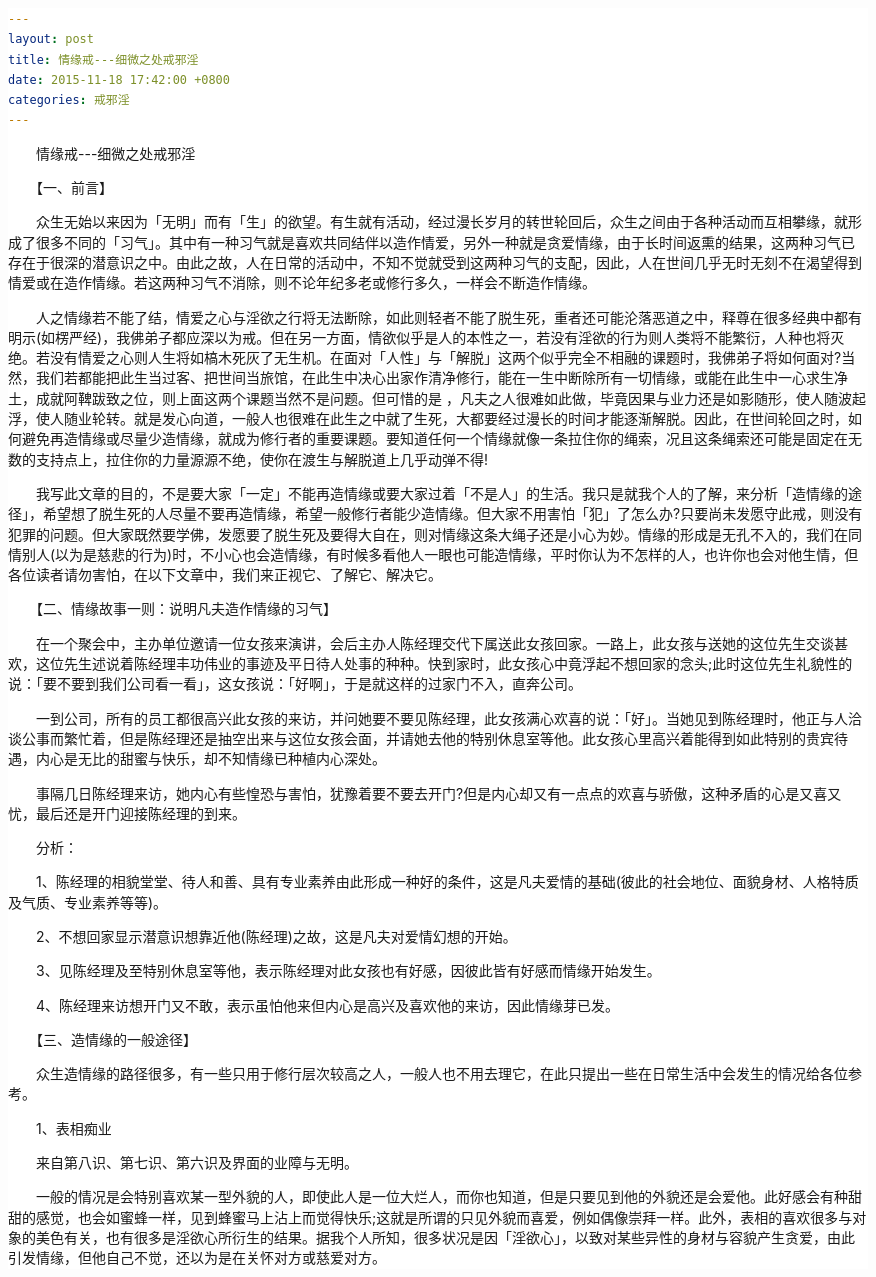 ```yaml
---
layout: post
title: 情缘戒---细微之处戒邪淫
date: 2015-11-18 17:42:00 +0800
categories: 戒邪淫
---
```



　　情缘戒---细微之处戒邪淫

　　【一、前言】

　　众生无始以来因为「无明」而有「生」的欲望。有生就有活动，经过漫长岁月的转世轮回后，众生之间由于各种活动而互相攀缘，就形成了很多不同的「习气」。其中有一种习气就是喜欢共同结伴以造作情爱，另外一种就是贪爱情缘，由于长时间返熏的结果，这两种习气已存在于很深的潜意识之中。由此之故，人在日常的活动中，不知不觉就受到这两种习气的支配，因此，人在世间几乎无时无刻不在渴望得到情爱或在造作情缘。若这两种习气不消除，则不论年纪多老或修行多久，一样会不断造作情缘。

　　人之情缘若不能了结，情爱之心与淫欲之行将无法断除，如此则轻者不能了脱生死，重者还可能沦落恶道之中，释尊在很多经典中都有明示(如楞严经)，我佛弟子都应深以为戒。但在另一方面，情欲似乎是人的本性之一，若没有淫欲的行为则人类将不能繁衍，人种也将灭绝。若没有情爱之心则人生将如槁木死灰了无生机。在面对「人性」与「解脱」这两个似乎完全不相融的课题时，我佛弟子将如何面对?当然，我们若都能把此生当过客、把世间当旅馆，在此生中决心出家作清净修行，能在一生中断除所有一切情缘，或能在此生中一心求生净土，成就阿鞞跋致之位，则上面这两个课题当然不是问题。但可惜的是 ，凡夫之人很难如此做，毕竟因果与业力还是如影随形，使人随波起浮，使人随业轮转。就是发心向道，一般人也很难在此生之中就了生死，大都要经过漫长的时间才能逐渐解脱。因此，在世间轮回之时，如何避免再造情缘或尽量少造情缘，就成为修行者的重要课题。要知道任何一个情缘就像一条拉住你的绳索，况且这条绳索还可能是固定在无数的支持点上，拉住你的力量源源不绝，使你在渡生与解脱道上几乎动弹不得!

　　我写此文章的目的，不是要大家「一定」不能再造情缘或要大家过着「不是人」的生活。我只是就我个人的了解，来分析「造情缘的途径」，希望想了脱生死的人尽量不要再造情缘，希望一般修行者能少造情缘。但大家不用害怕「犯」了怎么办?只要尚未发愿守此戒，则没有犯罪的问题。但大家既然要学佛，发愿要了脱生死及要得大自在，则对情缘这条大绳子还是小心为妙。情缘的形成是无孔不入的，我们在同情别人(以为是慈悲的行为)时，不小心也会造情缘，有时候多看他人一眼也可能造情缘，平时你认为不怎样的人，也许你也会对他生情，但各位读者请勿害怕，在以下文章中，我们来正视它、了解它、解决它。

　　【二、情缘故事一则：说明凡夫造作情缘的习气】

　　在一个聚会中，主办单位邀请一位女孩来演讲，会后主办人陈经理交代下属送此女孩回家。一路上，此女孩与送她的这位先生交谈甚欢，这位先生述说着陈经理丰功伟业的事迹及平日待人处事的种种。快到家时，此女孩心中竟浮起不想回家的念头;此时这位先生礼貌性的说：「要不要到我们公司看一看」，这女孩说：「好啊」，于是就这样的过家门不入，直奔公司。

　　一到公司，所有的员工都很高兴此女孩的来访，并问她要不要见陈经理，此女孩满心欢喜的说：「好」。当她见到陈经理时，他正与人洽谈公事而繁忙着，但是陈经理还是抽空出来与这位女孩会面，并请她去他的特别休息室等他。此女孩心里高兴着能得到如此特别的贵宾待遇，内心是无比的甜蜜与快乐，却不知情缘已种植内心深处。

　　事隔几日陈经理来访，她内心有些惶恐与害怕，犹豫着要不要去开门?但是内心却又有一点点的欢喜与骄傲，这种矛盾的心是又喜又忧，最后还是开门迎接陈经理的到来。

　　分析：

　　1、陈经理的相貌堂堂、待人和善、具有专业素养由此形成一种好的条件，这是凡夫爱情的基础(彼此的社会地位、面貌身材、人格特质及气质、专业素养等等)。

　　2、不想回家显示潜意识想靠近他(陈经理)之故，这是凡夫对爱情幻想的开始。

　　3、见陈经理及至特别休息室等他，表示陈经理对此女孩也有好感，因彼此皆有好感而情缘开始发生。

　　4、陈经理来访想开门又不敢，表示虽怕他来但内心是高兴及喜欢他的来访，因此情缘芽已发。

　　【三、造情缘的一般途径】

　　众生造情缘的路径很多，有一些只用于修行层次较高之人，一般人也不用去理它，在此只提出一些在日常生活中会发生的情况给各位参考。

　　1、表相痴业

　　来自第八识、第七识、第六识及界面的业障与无明。

　　一般的情况是会特别喜欢某一型外貌的人，即使此人是一位大烂人，而你也知道，但是只要见到他的外貌还是会爱他。此好感会有种甜甜的感觉，也会如蜜蜂一样，见到蜂蜜马上沾上而觉得快乐;这就是所谓的只见外貌而喜爱，例如偶像崇拜一样。此外，表相的喜欢很多与对象的美色有关，也有很多是淫欲心所衍生的结果。据我个人所知，很多状况是因「淫欲心」，以致对某些异性的身材与容貌产生贪爱，由此引发情缘，但他自己不觉，还以为是在关怀对方或慈爱对方。
